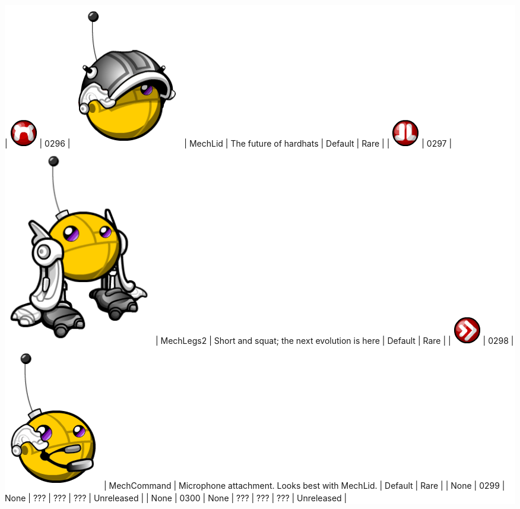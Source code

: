 | ![chip_0296_icon.png](/chips/icons/chip_0296_icon.png) | 0296 | <img alt="chip_0296.png" src="/chips/chip_0296.png" style="max-width: 250px;"> | MechLid | The future of hardhats | Default | Rare |
| ![chip_0297_icon.png](/chips/icons/chip_0297_icon.png) | 0297 | <img alt="chip_0297.png" src="/chips/chip_0297.png" style="max-width: 250px;"> | MechLegs2 | Short and squat; the next evolution is here | Default | Rare |
| ![chip_0298_icon.png](/chips/icons/chip_0298_icon.png) | 0298 | <img alt="chip_0298.png" src="/chips/chip_0298.png" style="max-width: 250px;"> | MechCommand | Microphone attachment. Looks best with MechLid. | Default | Rare |
| None | 0299 | None | ??? | ??? | ??? | Unreleased |
| None | 0300 | None | ??? | ??? | ??? | Unreleased |
